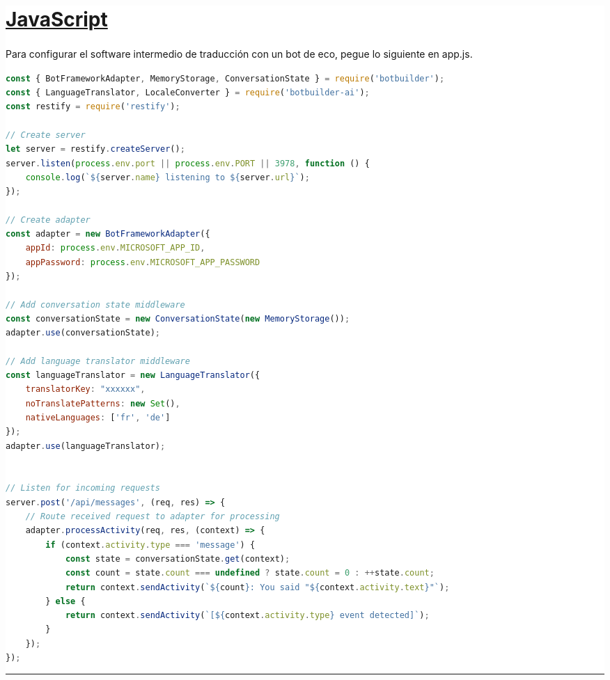 # <a name="javascripttabjssetuptranslate"></a>[JavaScript](#tab/jssetuptranslate)

Para configurar el software intermedio de traducción con un bot de eco, pegue lo siguiente en app.js.

```javascript
const { BotFrameworkAdapter, MemoryStorage, ConversationState } = require('botbuilder');
const { LanguageTranslator, LocaleConverter } = require('botbuilder-ai');
const restify = require('restify');

// Create server
let server = restify.createServer();
server.listen(process.env.port || process.env.PORT || 3978, function () {
    console.log(`${server.name} listening to ${server.url}`);
});

// Create adapter
const adapter = new BotFrameworkAdapter({ 
    appId: process.env.MICROSOFT_APP_ID, 
    appPassword: process.env.MICROSOFT_APP_PASSWORD 
});

// Add conversation state middleware
const conversationState = new ConversationState(new MemoryStorage());
adapter.use(conversationState);

// Add language translator middleware
const languageTranslator = new LanguageTranslator({
    translatorKey: "xxxxxx",
    noTranslatePatterns: new Set(),
    nativeLanguages: ['fr', 'de'] 
});
adapter.use(languageTranslator);


// Listen for incoming requests 
server.post('/api/messages', (req, res) => {
    // Route received request to adapter for processing
    adapter.processActivity(req, res, (context) => {
        if (context.activity.type === 'message') {
            const state = conversationState.get(context);
            const count = state.count === undefined ? state.count = 0 : ++state.count;
            return context.sendActivity(`${count}: You said "${context.activity.text}"`);
        } else {
            return context.sendActivity(`[${context.activity.type} event detected]`);
        }
    });
});
```

---